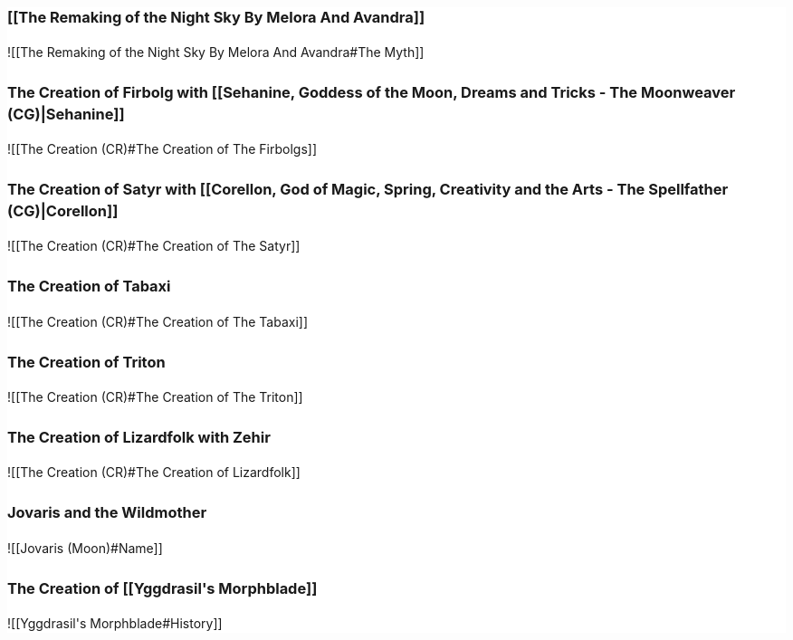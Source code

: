 ### [[The Remaking of the Night Sky By Melora And Avandra]]
![[The Remaking of the Night Sky By Melora And Avandra#The Myth]]

### The Creation of Firbolg with [[Sehanine, Goddess of the Moon, Dreams and Tricks - The Moonweaver (CG)|Sehanine]]
![[The Creation (CR)#The Creation of The Firbolgs]]

### The Creation of Satyr with [[Corellon, God of Magic, Spring, Creativity and the Arts - The Spellfather (CG)|Corellon]]
![[The Creation (CR)#The Creation of The Satyr]]

### The Creation of Tabaxi
![[The Creation (CR)#The Creation of The Tabaxi]]

### The Creation of Triton
![[The Creation (CR)#The Creation of The Triton]]

### The Creation of Lizardfolk with Zehir
![[The Creation (CR)#The Creation of Lizardfolk]]

### Jovaris and the Wildmother
![[Jovaris (Moon)#Name]]

### The Creation of [[Yggdrasil's Morphblade]]
![[Yggdrasil's Morphblade#History]]


[^1]: [Critical Role Wiki](https://criticalrole.fandom.com/wiki/Melora)
[^2]: [Pinterest](https://br.pinterest.com/pin/630785491544583659/)